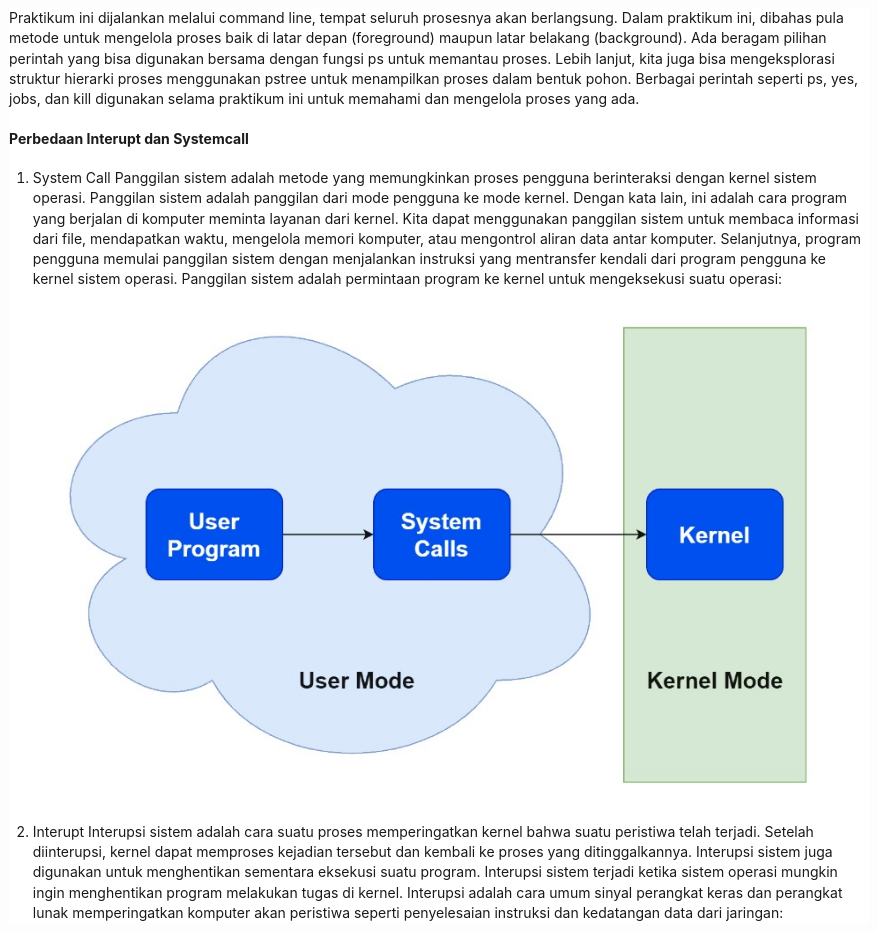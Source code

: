 Praktikum ini dijalankan melalui command line, tempat seluruh prosesnya akan berlangsung. Dalam praktikum ini, dibahas pula metode untuk mengelola proses baik di latar depan (foreground) maupun latar belakang (background). Ada beragam pilihan perintah yang bisa digunakan bersama dengan fungsi ps untuk memantau proses. Lebih lanjut, kita juga bisa mengeksplorasi struktur hierarki proses menggunakan pstree untuk menampilkan proses dalam bentuk pohon. Berbagai perintah seperti ps, yes, jobs, dan kill digunakan selama praktikum ini untuk memahami dan mengelola proses yang ada.

#### Perbedaan Interupt dan Systemcall

1. System Call
Panggilan sistem adalah metode yang memungkinkan proses pengguna berinteraksi dengan kernel sistem operasi. Panggilan sistem adalah panggilan dari mode pengguna ke mode kernel. Dengan kata lain, ini adalah cara program yang berjalan di komputer meminta layanan dari kernel.
Kita dapat menggunakan panggilan sistem untuk membaca informasi dari file, mendapatkan waktu, mengelola memori komputer, atau mengontrol aliran data antar komputer. Selanjutnya, program pengguna memulai panggilan sistem dengan menjalankan instruksi yang mentransfer kendali dari program pengguna ke kernel sistem operasi. Panggilan sistem adalah permintaan program ke kernel untuk mengeksekusi suatu operasi:

  ![App Screenshot](img/t1.jpg)

2. Interupt
Interupsi sistem adalah cara suatu proses memperingatkan kernel bahwa suatu peristiwa telah terjadi. Setelah diinterupsi, kernel dapat memproses kejadian tersebut dan kembali ke proses yang ditinggalkannya. Interupsi sistem juga digunakan untuk menghentikan sementara eksekusi suatu program.
Interupsi sistem terjadi ketika sistem operasi mungkin ingin menghentikan program melakukan tugas di kernel. Interupsi adalah cara umum sinyal perangkat keras dan perangkat lunak memperingatkan komputer akan peristiwa seperti penyelesaian instruksi dan kedatangan data dari jaringan:
